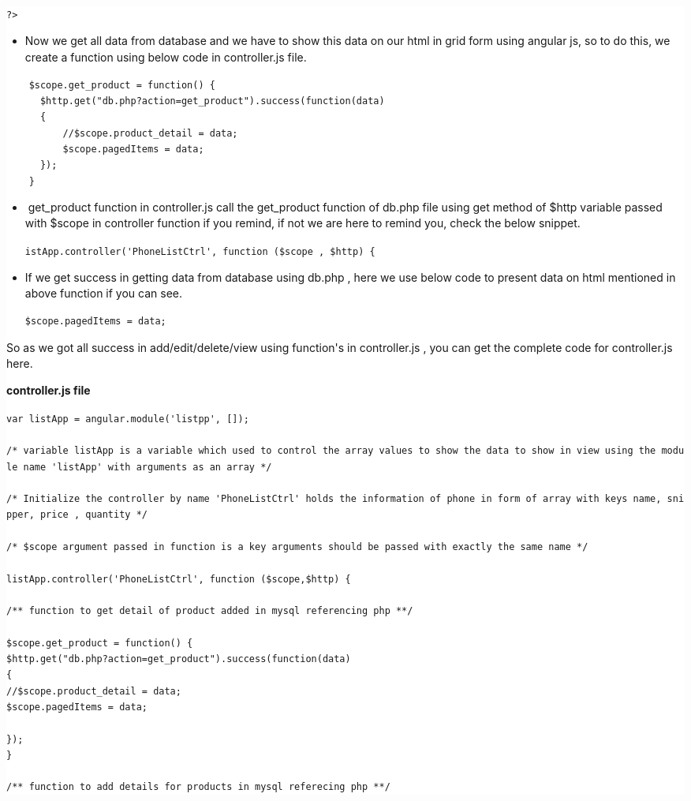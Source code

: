     ?>


- Now we get all data from database and we have to show this data on our html in grid form using angular js, so to do this, we create a function using below code in controller.js file.
```
    $scope.get_product = function() {
      $http.get("db.php?action=get_product").success(function(data)
      {
          //$scope.product_detail = data;   
          $scope.pagedItems = data;    
      });
    }
```    


-  get_product function in controller.js call the get_product function of db.php file using get method of $http variable passed with $scope in controller function if you remind, if not we are here to remind you, check the below snippet.
    
    `istApp.controller('PhoneListCtrl', function ($scope , $http) {`


- If we get success in getting data from database using db.php , here we use below code to present data on html mentioned in above function if you can see.
    
    `$scope.pagedItems = data;`


So as we got all success in add/edit/delete/view using function's in controller.js , you can get the complete code for controller.js here.

**controller.js file**

    
    var listApp = angular.module('listpp', []);
    
    /* variable listApp is a variable which used to control the array values to show the data to show in view using the module name 'listApp' with arguments as an array */
    
    /* Initialize the controller by name 'PhoneListCtrl' holds the information of phone in form of array with keys name, snipper, price , quantity */
    
    /* $scope argument passed in function is a key arguments should be passed with exactly the same name */
    
    listApp.controller('PhoneListCtrl', function ($scope,$http) {
    
    /** function to get detail of product added in mysql referencing php **/
    
    $scope.get_product = function() {
    $http.get("db.php?action=get_product").success(function(data)
    {
    //$scope.product_detail = data; 
    $scope.pagedItems = data;
    
    });
    }
    
    /** function to add details for products in mysql referecing php **/
    